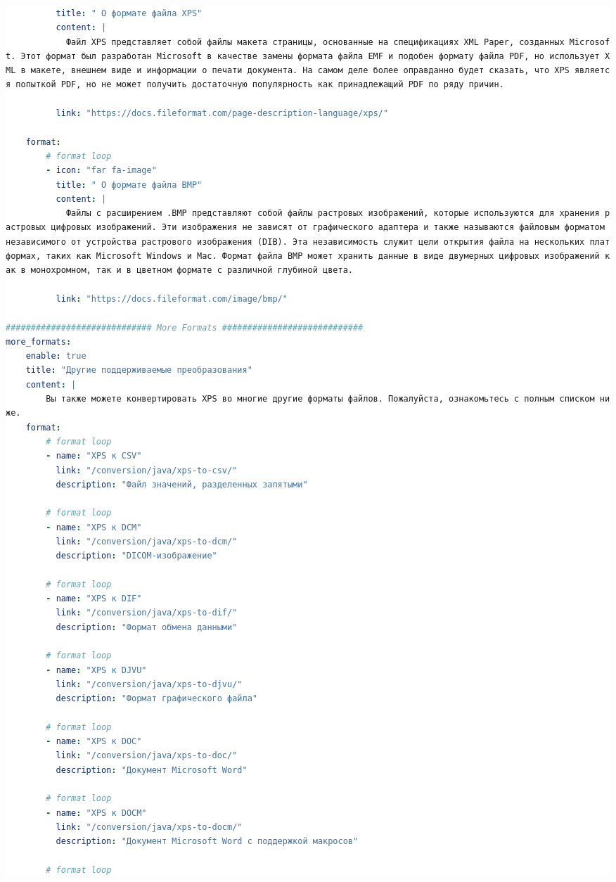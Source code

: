 ```yaml
          title: " О формате файла XPS"
          content: |
            Файл XPS представляет собой файлы макета страницы, основанные на спецификациях XML Paper, созданных Microsoft. Этот формат был разработан Microsoft в качестве замены формата файла EMF и подобен формату файла PDF, но использует XML в макете, внешнем виде и информации о печати документа. На самом деле более оправданно будет сказать, что XPS является попыткой PDF, но не может получить достаточную популярность как принадлежащий PDF по ряду причин.

          link: "https://docs.fileformat.com/page-description-language/xps/"

    format:
        # format loop
        - icon: "far fa-image"
          title: " О формате файла BMP"
          content: |
            Файлы с расширением .BMP представляют собой файлы растровых изображений, которые используются для хранения растровых цифровых изображений. Эти изображения не зависят от графического адаптера и также называются файловым форматом независимого от устройства растрового изображения (DIB). Эта независимость служит цели открытия файла на нескольких платформах, таких как Microsoft Windows и Mac. Формат файла BMP может хранить данные в виде двумерных цифровых изображений как в монохромном, так и в цветном формате с различной глубиной цвета.

          link: "https://docs.fileformat.com/image/bmp/"

############################# More Formats ############################
more_formats:
    enable: true
    title: "Другие поддерживаемые преобразования"
    content: |
        Вы также можете конвертировать XPS во многие другие форматы файлов. Пожалуйста, ознакомьтесь с полным списком ниже.
    format: 
        # format loop
        - name: "XPS к CSV"
          link: "/conversion/java/xps-to-csv/"
          description: "Файл значений, разделенных запятыми"

        # format loop
        - name: "XPS к DCM"
          link: "/conversion/java/xps-to-dcm/"
          description: "DICOM-изображение"

        # format loop
        - name: "XPS к DIF"
          link: "/conversion/java/xps-to-dif/"
          description: "Формат обмена данными"

        # format loop
        - name: "XPS к DJVU"
          link: "/conversion/java/xps-to-djvu/"
          description: "Формат графического файла"

        # format loop
        - name: "XPS к DOC"
          link: "/conversion/java/xps-to-doc/"
          description: "Документ Microsoft Word"

        # format loop
        - name: "XPS к DOCM"
          link: "/conversion/java/xps-to-docm/"
          description: "Документ Microsoft Word с поддержкой макросов"

        # format loop
```